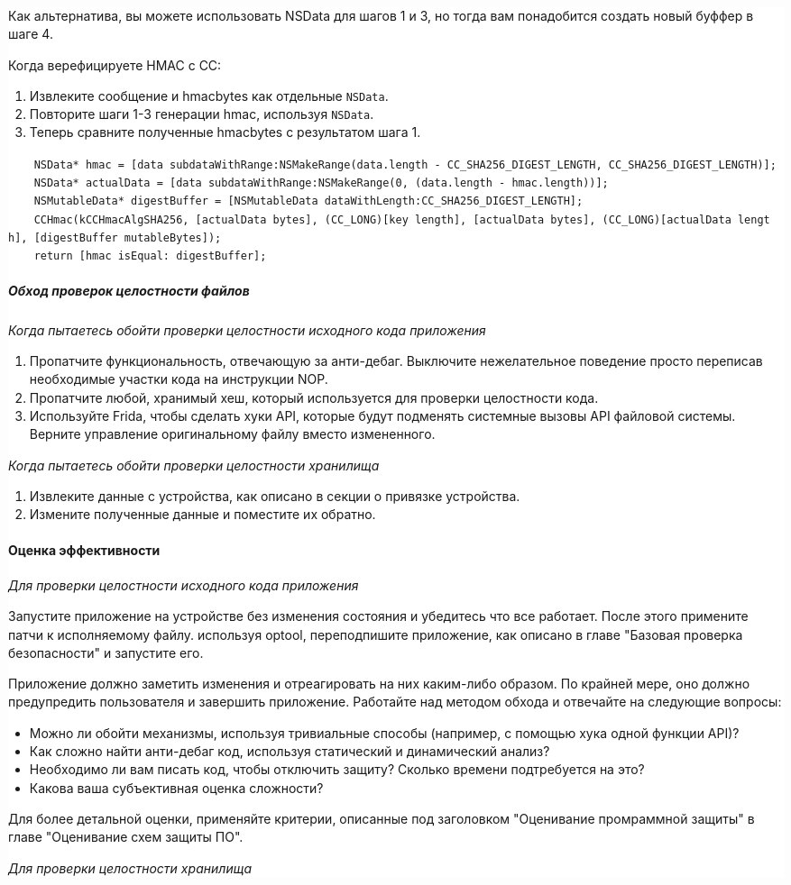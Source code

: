 Как альтернатива, вы можете использовать NSData для шагов 1 и 3, но тогда вам понадобится создать новый буффер в шаге 4.

Когда верефицируете HMAC с CC:

1. Извлеките сообщение и hmacbytes как отдельные `NSData`.
2. Повторите шаги 1-3 генерации hmac, используя `NSData`.
3. Теперь сравните полученные hmacbytes с результатом шага 1.

```objc
	NSData* hmac = [data subdataWithRange:NSMakeRange(data.length - CC_SHA256_DIGEST_LENGTH, CC_SHA256_DIGEST_LENGTH)];
	NSData* actualData = [data subdataWithRange:NSMakeRange(0, (data.length - hmac.length))];
	NSMutableData* digestBuffer = [NSMutableData dataWithLength:CC_SHA256_DIGEST_LENGTH];
	CCHmac(kCCHmacAlgSHA256, [actualData bytes], (CC_LONG)[key length], [actualData bytes], (CC_LONG)[actualData length], [digestBuffer mutableBytes]);
	return [hmac isEqual: digestBuffer];

```

##### Обход проверок целостности файлов

*Когда пытаетесь обойти проверки целостности исходного кода приложения*

1. Пропатчите функциональность, отвечающую за анти-дебаг. Выключите нежелательное поведение просто переписав необходимые участки кода на инструкции NOP.
2. Пропатчите любой, хранимый хеш, который используется для проверки целостности кода.
3. Используйте Frida, чтобы сделать хуки API, которые будут подменять системные вызовы API файловой системы. Верните управление оригинальному файлу вместо измененного.

*Когда пытаетесь обойти проверки целостности хранилища*

1. Извлеките данные с устройства, как описано в секции о привязке устройства.
2. Измените полученные данные и поместите их обратно.

#### Оценка эффективности

*Для проверки целостности исходного кода приложения*

Запустите приложение на устройстве без изменения состояния и убедитесь что все работает. После этого примените патчи к исполняемому файлу. используя optool, переподпишите приложение, как описано в главе "Базовая проверка безопасности" и запустите его. 

Приложение должно заметить изменения и отреагировать на них каким-либо образом. По крайней мере, оно должно предупредить пользователя и завершить приложение. Работайте над методом обхода и отвечайте на следующие вопросы: 


- Можно ли обойти механизмы, используя тривиальные способы (например, с помощью хука одной функции API)?
- Как сложно найти анти-дебаг код, используя статический и динамический анализ?
- Необходимо ли вам писать код, чтобы отключить защиту? Сколько времени подтребуется на это?
- Какова ваша субъективная оценка сложности?

Для более детальной оценки, применяйте критерии, описанные под заголовком "Оценивание промраммной защиты"  в главе "Оценивание схем защиты ПО".

*Для проверки целостности хранилища*
